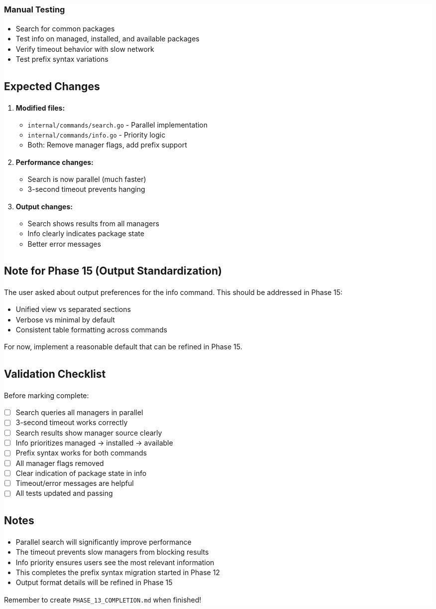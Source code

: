 ### Manual Testing
- Search for common packages
- Test info on managed, installed, and available packages
- Verify timeout behavior with slow network
- Test prefix syntax variations

## Expected Changes

1. **Modified files:**
   - `internal/commands/search.go` - Parallel implementation
   - `internal/commands/info.go` - Priority logic
   - Both: Remove manager flags, add prefix support

2. **Performance changes:**
   - Search is now parallel (much faster)
   - 3-second timeout prevents hanging

3. **Output changes:**
   - Search shows results from all managers
   - Info clearly indicates package state
   - Better error messages

## Note for Phase 15 (Output Standardization)

The user asked about output preferences for the info command. This should be addressed in Phase 15:
- Unified view vs separated sections
- Verbose vs minimal by default
- Consistent table formatting across commands

For now, implement a reasonable default that can be refined in Phase 15.

## Validation Checklist

Before marking complete:
- [ ] Search queries all managers in parallel
- [ ] 3-second timeout works correctly
- [ ] Search results show manager source clearly
- [ ] Info prioritizes managed → installed → available
- [ ] Prefix syntax works for both commands
- [ ] All manager flags removed
- [ ] Clear indication of package state in info
- [ ] Timeout/error messages are helpful
- [ ] All tests updated and passing

## Notes

- Parallel search will significantly improve performance
- The timeout prevents slow managers from blocking results
- Info priority ensures users see the most relevant information
- This completes the prefix syntax migration started in Phase 12
- Output format details will be refined in Phase 15

Remember to create `PHASE_13_COMPLETION.md` when finished!
